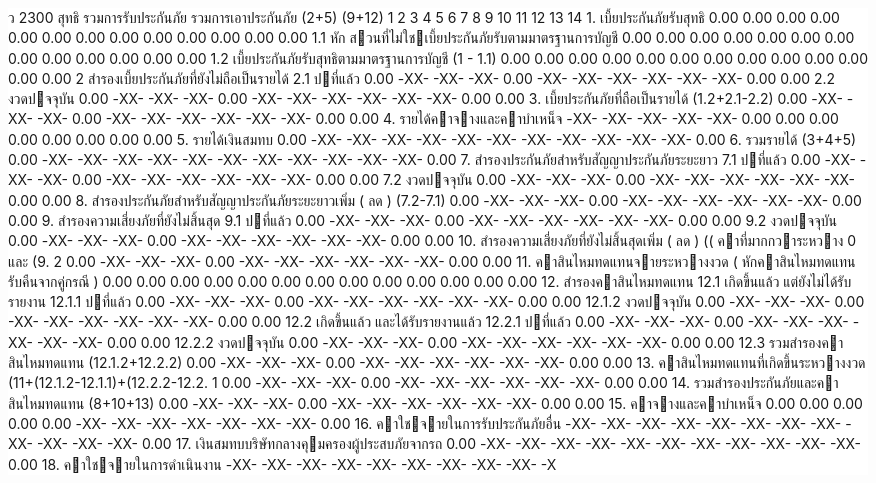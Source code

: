 ว 2300 สุทธิ รวมการรับประกันภัย รวมการเอาประกันภัย (2+5) (9+12) 1 2 3 4 5 6 7 8 9 10 11 12 13 14 1. เบี้ยประกันภัยรับสุทธิ 0.00 0.00 0.00 0.00 0.00 0.00 0.00 0.00 0.00 0.00 0.00 0.00 0.00 1.1 หัก สวนที่ไม่ใชเบี้ยประกันภัยรับตามมาตรฐานการบัญชี 0.00 0.00 0.00 0.00 0.00 0.00 0.00 0.00 0.00 0.00 0.00 0.00 0.00 1.2 เบี้ยประกันภัยรับสุทธิตามมาตรฐานการบัญชี (1 - 1.1) 0.00 0.00 0.00 0.00 0.00 0.00 0.00 0.00 0.00 0.00 0.00 0.00 0.00 2 สํารองเบี้ยประกันภัยที่ยังไม่ถือเป็นรายได้ 2.1 ปที่แล้ว 0.00 -XX- -XX- -XX- 0.00 -XX- -XX- -XX- -XX- -XX- -XX- 0.00 0.00 2.2 งวดปจจุบัน 0.00 -XX- -XX- -XX- 0.00 -XX- -XX- -XX- -XX- -XX- -XX- 0.00 0.00 3. เบี้ยประกันภัยที่ถือเป็นรายได้ (1.2+2.1-2.2) 0.00 -XX- -XX- -XX- 0.00 -XX- -XX- -XX- -XX- -XX- -XX- 0.00 0.00 4. รายได้คาจางและคาบําเหน็จ -XX- -XX- -XX- -XX- -XX- 0.00 0.00 0.00 0.00 0.00 0.00 0.00 0.00 5. รายได้เงินสมทบ 0.00 -XX- -XX- -XX- -XX- -XX- -XX- -XX- -XX- -XX- -XX- -XX- 0.00 6. รวมรายได้ (3+4+5) 0.00 -XX- -XX- -XX- -XX- -XX- -XX- -XX- -XX- -XX- -XX- -XX- 0.00 7. สํารองประกันภัยสําหรับสัญญาประกันภัยระยะยาว 7.1 ปที่แล้ว 0.00 -XX- -XX- -XX- 0.00 -XX- -XX- -XX- -XX- -XX- -XX- 0.00 0.00 7.2 งวดปจจุบัน 0.00 -XX- -XX- -XX- 0.00 -XX- -XX- -XX- -XX- -XX- -XX- 0.00 0.00 8. สํารองประกันภัยสําหรับสัญญาประกันภัยระยะยาวเพิ่ม ( ลด ) (7.2-7.1) 0.00 -XX- -XX- -XX- 0.00 -XX- -XX- -XX- -XX- -XX- -XX- 0.00 0.00 9. สํารองความเสี่ยงภัยที่ยังไม่สิ้นสุด 9.1 ปที่แล้ว 0.00 -XX- -XX- -XX- 0.00 -XX- -XX- -XX- -XX- -XX- -XX- 0.00 0.00 9.2 งวดปจจุบัน 0.00 -XX- -XX- -XX- 0.00 -XX- -XX- -XX- -XX- -XX- -XX- 0.00 0.00 10. สํารองความเสี่ยงภัยที่ยังไม่สิ้นสุดเพิ่ม ( ลด ) (( คาที่มากกวาระหวาง 0 และ (9. 2 0.00 -XX- -XX- -XX- 0.00 -XX- -XX- -XX- -XX- -XX- -XX- 0.00 0.00 11. คาสินไหมทดแทนจายระหวางงวด ( หักคาสินไหมทดแทนรับคืนจากคู่กรณี ) 0.00 0.00 0.00 0.00 0.00 0.00 0.00 0.00 0.00 0.00 0.00 0.00 0.00 12. สํารองคาสินไหมทดแทน 12.1 เกิดขึ้นแล้ว แต่ยังไม่ได้รับรายงาน 12.1.1 ปที่แล้ว 0.00 -XX- -XX- -XX- 0.00 -XX- -XX- -XX- -XX- -XX- -XX- 0.00 0.00 12.1.2 งวดปจจุบัน 0.00 -XX- -XX- -XX- 0.00 -XX- -XX- -XX- -XX- -XX- -XX- 0.00 0.00 12.2 เกิดขึ้นแล้ว และได้รับรายงานแล้ว 12.2.1 ปที่แล้ว 0.00 -XX- -XX- -XX- 0.00 -XX- -XX- -XX- -XX- -XX- -XX- 0.00 0.00 12.2.2 งวดปจจุบัน 0.00 -XX- -XX- -XX- 0.00 -XX- -XX- -XX- -XX- -XX- -XX- 0.00 0.00 12.3 รวมสํารองคาสินไหมทดแทน (12.1.2+12.2.2) 0.00 -XX- -XX- -XX- 0.00 -XX- -XX- -XX- -XX- -XX- -XX- 0.00 0.00 13. คาสินไหมทดแทนที่เกิดขึ้นระหวางงวด (11+(12.1.2-12.1.1)+(12.2.2-12.2. 1 0.00 -XX- -XX- -XX- 0.00 -XX- -XX- -XX- -XX- -XX- -XX- 0.00 0.00 14. รวมสํารองประกันภัยและคาสินไหมทดแทน (8+10+13) 0.00 -XX- -XX- -XX- 0.00 -XX- -XX- -XX- -XX- -XX- -XX- 0.00 0.00 15. คาจางและคาบําเหน็จ 0.00 0.00 0.00 0.00 0.00 -XX- -XX- -XX- -XX- -XX- -XX- -XX- 0.00 16. คาใชจายในการรับประกันภัยอื่น -XX- -XX- -XX- -XX- -XX- -XX- -XX- -XX- -XX- -XX- -XX- -XX- 0.00 17. เงินสมทบบริษัทกลางคุมครองผู้ประสบภัยจากรถ 0.00 -XX- -XX- -XX- -XX- -XX- -XX- -XX- -XX- -XX- -XX- -XX- 0.00 18. คาใชจายในการดําเนินงาน -XX- -XX- -XX- -XX- -XX- -XX- -XX- -XX- -XX- -X